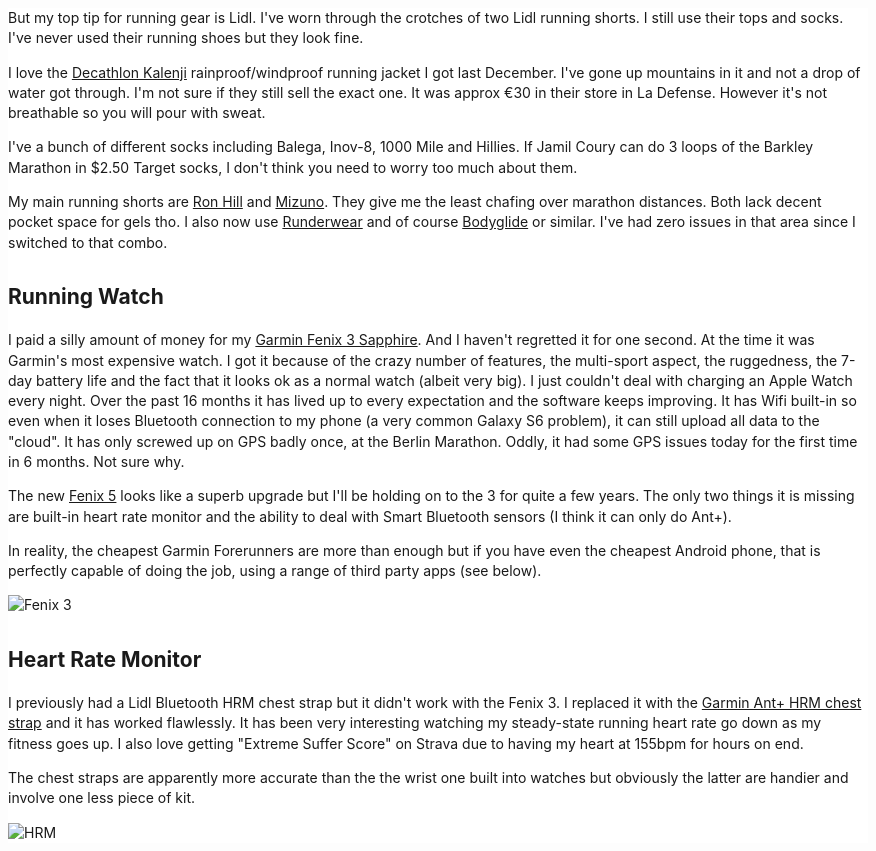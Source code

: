 But my top tip for running gear is Lidl. I've worn through the crotches of two Lidl running shorts. I still use their tops and socks. I've never used their running shoes but they look fine.

I love the [Decathlon Kalenji](https://www.kalenji.co.uk/jackets-idfam3799) rainproof/windproof running jacket I got last December. I've gone up mountains in it and not a drop of water got through. I'm not sure if they still sell the exact one. It was approx €30 in their store in La Defense. However it's not breathable so you will pour with sweat.

I've a bunch of different socks including Balega, Inov-8, 1000 Mile and Hillies. If Jamil Coury can do 3 loops of the Barkley Marathon in $2.50 Target socks, I don't think you need to worry too much about them.

My main running shorts are [Ron Hill](http://www.runandbecome.com/item/Ronhill/Advance-Contour-Lycra-Shorts/32DY) and [Mizuno](https://www.sportsshoes.com/product/miz2497/mizuno-core-mid-running-tights-~-aw16/). They give me the least chafing over marathon distances. Both lack decent pocket space for gels tho. I also now use [Runderwear](https://www.runderwear.co.uk/) and of course [Bodyglide](https://www.sportsshoes.com/product/bdy4/body-glide-chamois-glide-balm-(42g)/) or similar. I've had zero issues in that area since I switched to that combo.

## Running Watch
I paid a silly amount of money for my [Garmin Fenix 3 Sapphire](https://www.dcrainmaker.com/2015/03/garmin-fenix3-detailed-review.html). And I haven't regretted it for one second. At the time it was Garmin's most expensive watch. I got it because of the crazy number of features, the multi-sport aspect, the ruggedness, the 7-day battery life and the fact that it looks ok as a normal watch (albeit very big). I just couldn't deal with charging an Apple Watch every night. Over the past 16 months it has lived up to every expectation and the software keeps improving. It has Wifi built-in so even when it loses Bluetooth connection to my phone (a very common Galaxy S6 problem), it can still upload all data to the "cloud". It has only screwed up on GPS badly once, at the Berlin Marathon. Oddly, it had some GPS issues today for the first time in 6 months. Not sure why.

The new [Fenix 5](https://www.dcrainmaker.com/2017/03/garmin-fenix5-5s-5x-review.html) looks like a superb upgrade but I'll be holding on to the 3 for quite a few years. The only two things it is missing are built-in heart rate monitor and the ability to deal with Smart Bluetooth sensors (I think it can only do Ant+).

In reality, the cheapest Garmin Forerunners are more than enough but if you have even the cheapest Android phone, that is perfectly capable of doing the job, using a range of third party apps (see below).

![Fenix 3](https://s3-eu-west-1.amazonaws.com/conoroneill.com/wp-content/uploads/2017/04/fenix3.jpg)

## Heart Rate Monitor
I previously had a Lidl Bluetooth HRM chest strap but it didn't work with the Fenix 3. I replaced it with the [Garmin Ant+ HRM chest strap](https://buy.garmin.com/en-US/US/p/15490) and it has worked flawlessly. It has been very interesting watching my steady-state running heart rate go down as my fitness goes up. I also love getting "Extreme Suffer Score" on Strava due to having my heart at 155bpm for hours on end.

The chest straps are apparently more accurate than the the wrist one built into watches but obviously the latter are handier and involve one less piece of kit.

![HRM](https://s3-eu-west-1.amazonaws.com/conoroneill.com/wp-content/uploads/2017/04/hrm.jpg)
